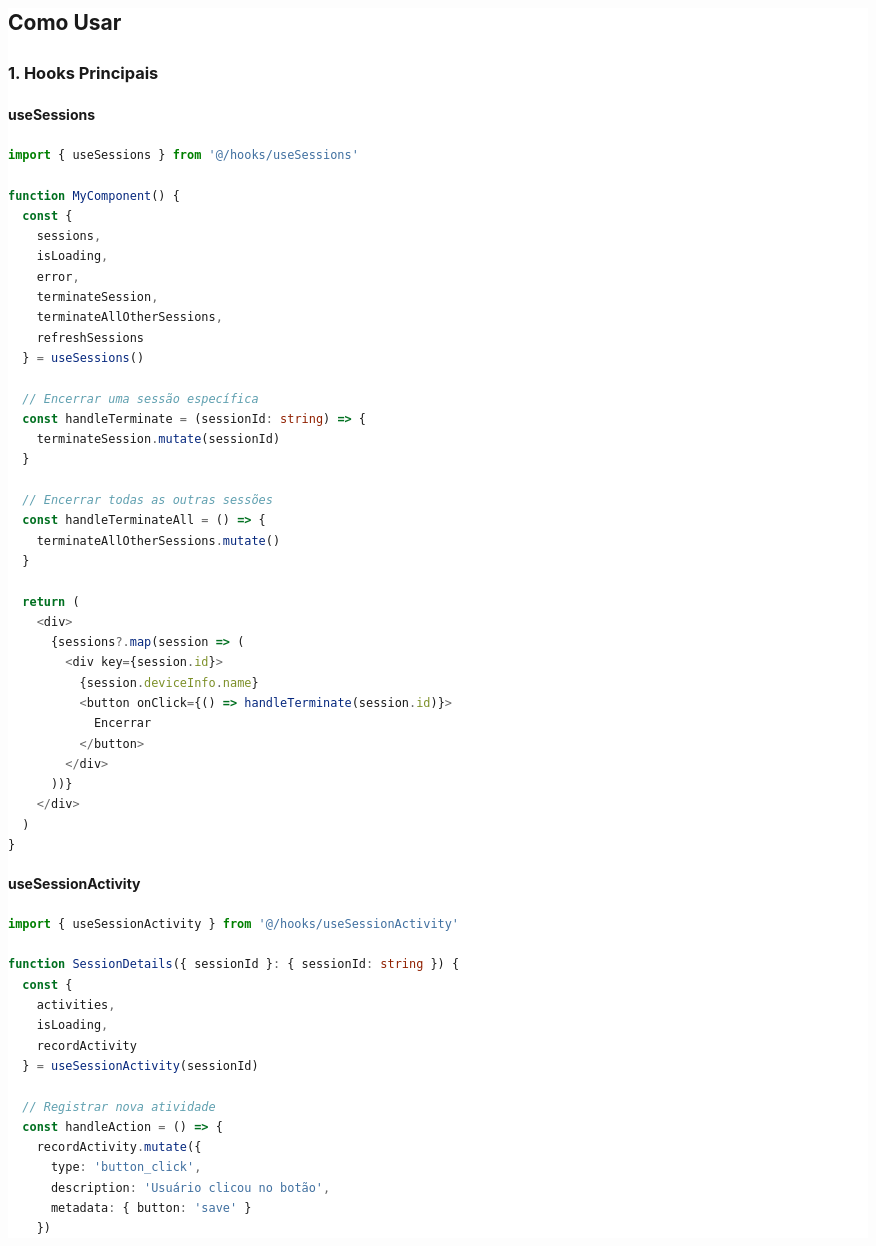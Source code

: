 ```
```

## Como Usar

### 1. Hooks Principais

#### useSessions
```typescript
import { useSessions } from '@/hooks/useSessions'

function MyComponent() {
  const {
    sessions,
    isLoading,
    error,
    terminateSession,
    terminateAllOtherSessions,
    refreshSessions
  } = useSessions()

  // Encerrar uma sessão específica
  const handleTerminate = (sessionId: string) => {
    terminateSession.mutate(sessionId)
  }

  // Encerrar todas as outras sessões
  const handleTerminateAll = () => {
    terminateAllOtherSessions.mutate()
  }

  return (
    <div>
      {sessions?.map(session => (
        <div key={session.id}>
          {session.deviceInfo.name}
          <button onClick={() => handleTerminate(session.id)}>
            Encerrar
          </button>
        </div>
      ))}
    </div>
  )
}
```

#### useSessionActivity
```typescript
import { useSessionActivity } from '@/hooks/useSessionActivity'

function SessionDetails({ sessionId }: { sessionId: string }) {
  const {
    activities,
    isLoading,
    recordActivity
  } = useSessionActivity(sessionId)

  // Registrar nova atividade
  const handleAction = () => {
    recordActivity.mutate({
      type: 'button_click',
      description: 'Usuário clicou no botão',
      metadata: { button: 'save' }
    })
```